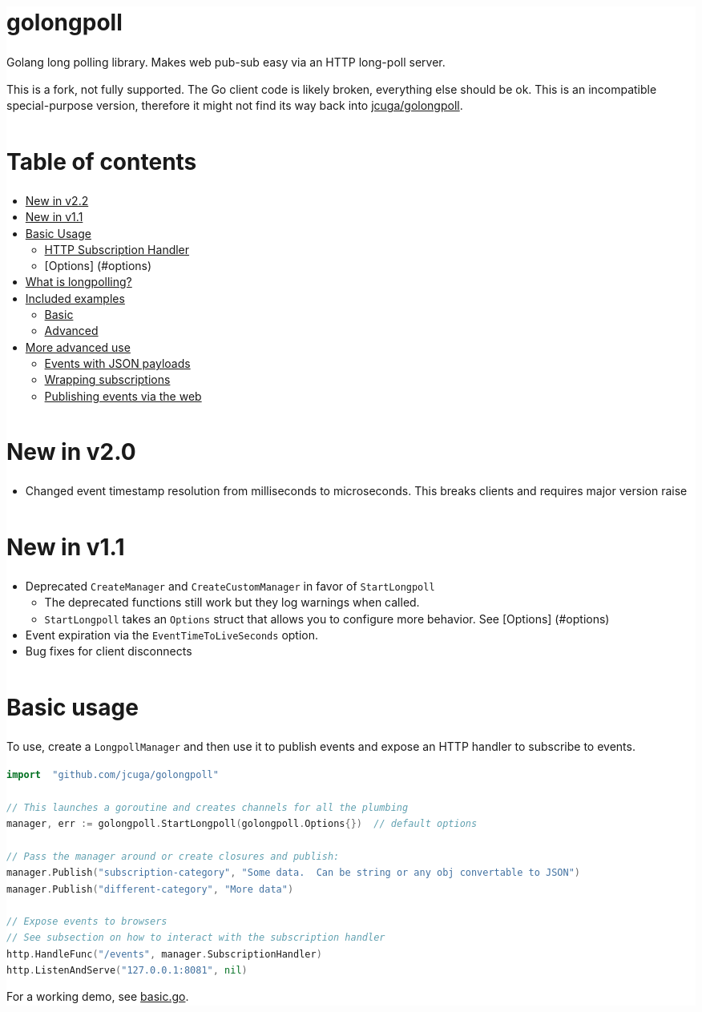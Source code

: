 # golongpoll 
Golang long polling library. Makes web pub-sub easy via an HTTP long-poll server.

This is a fork, not fully supported. The Go client code is likely broken, everything else should be ok.
This is an incompatible special-purpose version, therefore it might not find its way back into
[jcuga/golongpoll](https://github.com/jcuga/golongpoll).

Table of contents
=================
  * [New in v2.2](#new-in-v20)
  * [New in v1.1](#new-in-v11)
  * [Basic Usage](#basic-usage)
    * [HTTP Subscription Handler](#http-subscription-handler)
    * [Options] (#options)
  * [What is longpolling?](#what-is-longpolling)
  * [Included examples](#included-examples)
    * [Basic](#basic)
    * [Advanced](#advanced)
  * [More advanced use](#more-advanced-use)
    * [Events with JSON payloads](#events-with-json-payloads)
    * [Wrapping subscriptions](#wrapping-subscriptions)
    * [Publishing events via the web](#publishing-events-via-the-web)

New in v2.0
=================
- Changed event timestamp resolution from milliseconds to microseconds. This breaks clients and requires 
  major version raise 

New in v1.1
=================
- Deprecated ```CreateManager``` and ```CreateCustomManager``` in favor of ```StartLongpoll```
  -  The deprecated functions still work but they log warnings when called.
  -  ```StartLongpoll``` takes an ```Options``` struct that allows you to configure more behavior.  See [Options] (#options)
- Event expiration via the ```EventTimeToLiveSeconds``` option.  
- Bug fixes for client disconnects

Basic usage
=================
To use, create a ```LongpollManager``` and then use it to publish events and expose an HTTP handler to subscribe to events.
```go
import	"github.com/jcuga/golongpoll"

// This launches a goroutine and creates channels for all the plumbing
manager, err := golongpoll.StartLongpoll(golongpoll.Options{})  // default options

// Pass the manager around or create closures and publish:
manager.Publish("subscription-category", "Some data.  Can be string or any obj convertable to JSON")
manager.Publish("different-category", "More data")

// Expose events to browsers
// See subsection on how to interact with the subscription handler
http.HandleFunc("/events", manager.SubscriptionHandler)
http.ListenAndServe("127.0.0.1:8081", nil)
```
For a working demo, see [basic.go](examples/basic/basic.go).
